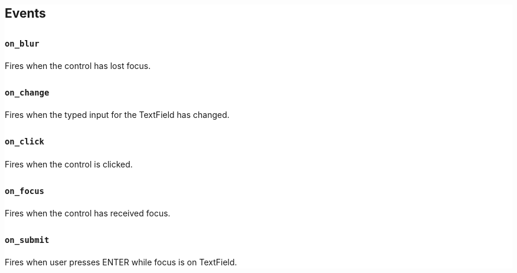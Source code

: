 ## Events

### `on_blur`

Fires when the control has lost focus.

### `on_change`

Fires when the typed input for the TextField has changed.

### `on_click`

Fires when the control is clicked.

### `on_focus`

Fires when the control has received focus.

### `on_submit`

Fires when user presses ENTER while focus is on TextField.


